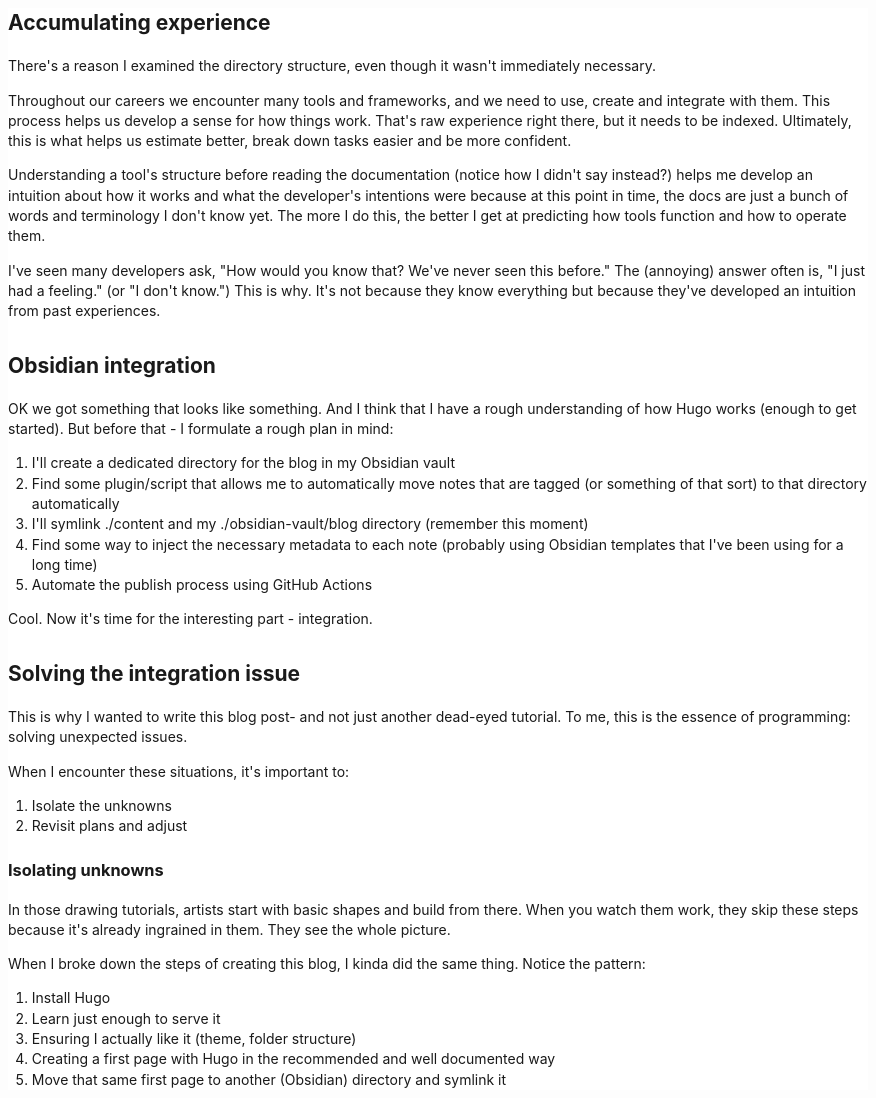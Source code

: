 ## Accumulating experience

There's a reason I examined the directory structure, even though it wasn't immediately necessary.

Throughout our careers we encounter many tools and frameworks, and we need to use, create and integrate with them. This process helps us develop a sense for how things work. That's raw experience right there, but it needs to be indexed. Ultimately, this is what helps us estimate better, break down tasks easier and be more confident.

Understanding a tool's structure before reading the documentation (notice how I didn't say instead?) helps me develop an intuition about how it works and what the developer's intentions were because at this point in time, the docs are just a bunch of words and terminology I don't know yet. The more I do this, the better I get at predicting how tools function and how to operate them.

I've seen many developers ask, "How would you know that? We've never seen this before." The (annoying) answer often is, "I just had a feeling." (or "I don't know.") This is why. It's not because they know everything but because they've developed an intuition from past experiences.

## Obsidian integration

OK we got something that looks like something. And I think that I have a rough understanding of how Hugo works (enough to get started). But before that - I formulate a rough plan in mind:

1. I'll create a dedicated directory for the blog in my Obsidian vault
2. Find some plugin/script that allows me to automatically move notes that are tagged (or something of that sort) to that directory automatically
3. I'll symlink ./content and my ./obsidian-vault/blog directory (remember this moment)
4. Find some way to inject the necessary metadata to each note (probably using Obsidian templates that I've been using for a long time)
5. Automate the publish process using GitHub Actions

Cool. Now it's time for the interesting part - integration.

## Solving the integration issue

This is why I wanted to write this blog post- and not just another dead-eyed tutorial. To me, this is the essence of programming: solving unexpected issues.

When I encounter these situations, it's important to:

1. Isolate the unknowns
2. Revisit plans and adjust

### Isolating unknowns

In those drawing tutorials, artists start with basic shapes and build from there. When you watch them work, they skip these steps because it's already ingrained in them. They see the whole picture.

When I broke down the steps of creating this blog, I kinda did the same thing. Notice the pattern:

1. Install Hugo
2. Learn just enough to serve it
3. Ensuring I actually like it (theme, folder structure)
4. Creating a first page with Hugo in the recommended and well documented way
5. Move that same first page to another (Obsidian) directory and symlink it
